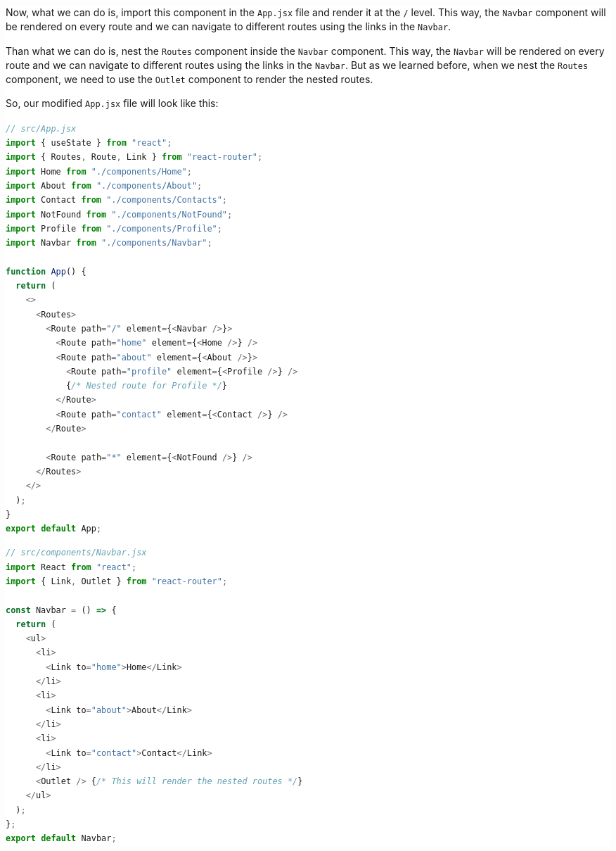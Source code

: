 Now, what we can do is, import this component in the `App.jsx` file and render it at the `/` level. This way, the `Navbar` component will be rendered on every route and we can navigate to different routes using the links in the `Navbar`.

Than what we can do is, nest the `Routes` component inside the `Navbar` component. This way, the `Navbar` will be rendered on every route and we can navigate to different routes using the links in the `Navbar`. But as we learned before, when we nest the `Routes` component, we need to use the `Outlet` component to render the nested routes.

So, our modified `App.jsx` file will look like this:

```js {.line-numbers}
// src/App.jsx
import { useState } from "react";
import { Routes, Route, Link } from "react-router";
import Home from "./components/Home";
import About from "./components/About";
import Contact from "./components/Contacts";
import NotFound from "./components/NotFound";
import Profile from "./components/Profile";
import Navbar from "./components/Navbar";

function App() {
  return (
    <>
      <Routes>
        <Route path="/" element={<Navbar />}>
          <Route path="home" element={<Home />} />
          <Route path="about" element={<About />}>
            <Route path="profile" element={<Profile />} />
            {/* Nested route for Profile */}
          </Route>
          <Route path="contact" element={<Contact />} />
        </Route>

        <Route path="*" element={<NotFound />} />
      </Routes>
    </>
  );
}
export default App;
```

```js {.line-numbers}
// src/components/Navbar.jsx
import React from "react";
import { Link, Outlet } from "react-router";

const Navbar = () => {
  return (
    <ul>
      <li>
        <Link to="home">Home</Link>
      </li>
      <li>
        <Link to="about">About</Link>
      </li>
      <li>
        <Link to="contact">Contact</Link>
      </li>
      <Outlet /> {/* This will render the nested routes */}
    </ul>
  );
};
export default Navbar;
```
